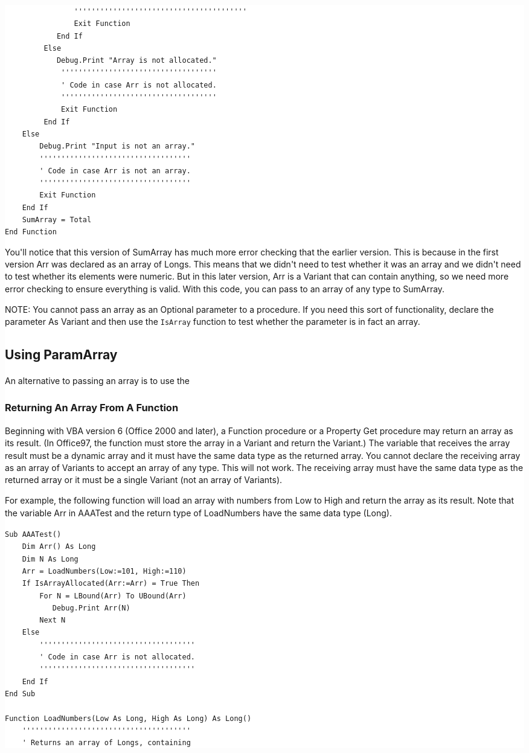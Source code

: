 ````vba
				''''''''''''''''''''''''''''''''''''''''
				Exit Function
			End If
		 Else
			Debug.Print "Array is not allocated."
			 ''''''''''''''''''''''''''''''''''''
			 ' Code in case Arr is not allocated.
			 ''''''''''''''''''''''''''''''''''''
			 Exit Function
		 End If
	Else
		Debug.Print "Input is not an array."
		'''''''''''''''''''''''''''''''''''
		' Code in case Arr is not an array.
		'''''''''''''''''''''''''''''''''''
		Exit Function
	End If
	SumArray = Total
End Function
````
You'll notice that this version of SumArray has much more error checking that the earlier version. This is because in the first version Arr was declared as an array of Longs. This means that we didn't need to test whether it was an array and we didn't need to test whether its elements were numeric. But in this later version, Arr is a Variant that can contain anything, so we need more error checking to ensure everything is valid. With this code, you can pass to an array of any type to  SumArray.

NOTE: You cannot pass an array as an Optional parameter to a procedure. If you need this sort of functionality, declare the parameter As Variant and then use the `IsArray` function to test whether the parameter is in fact an array.

## Using ParamArray
An alternative to passing an array is to use the

### Returning An Array From A Function
Beginning with VBA version 6 (Office 2000 and later), a Function procedure or a Property Get procedure may return an array as its result. (In Office97, the function must store the array in a Variant and return the Variant.) The variable that receives the array result must be a dynamic array and it must have the same data type as the returned array. You cannot declare the receiving array as an array of Variants to accept an array of any type. This will not work. The receiving array must have the same data type as the returned array or it must be a single Variant (not an array of Variants).

For example, the following function will load an array with numbers from Low to High and return the array as its result. Note that the variable Arr in AAATest and the return type of LoadNumbers have the same data type (Long).

````vba
Sub AAATest()
	Dim Arr() As Long
	Dim N As Long
	Arr = LoadNumbers(Low:=101, High:=110)
	If IsArrayAllocated(Arr:=Arr) = True Then
		For N = LBound(Arr) To UBound(Arr)
		   Debug.Print Arr(N)
		Next N
	Else
		''''''''''''''''''''''''''''''''''''
		' Code in case Arr is not allocated.
		''''''''''''''''''''''''''''''''''''
	End If
End Sub

Function LoadNumbers(Low As Long, High As Long) As Long()
	'''''''''''''''''''''''''''''''''''''''
	' Returns an array of Longs, containing
````